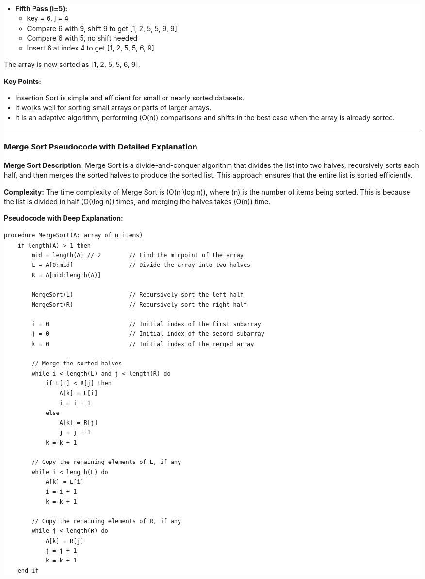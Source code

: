 - **Fifth Pass (i=5):**
  - key = 6, j = 4
  - Compare 6 with 9, shift 9 to get [1, 2, 5, 5, 9, 9]
  - Compare 6 with 5, no shift needed
  - Insert 6 at index 4 to get [1, 2, 5, 5, 6, 9]

The array is now sorted as [1, 2, 5, 5, 6, 9].

**Key Points:**

- Insertion Sort is simple and efficient for small or nearly sorted datasets.
- It works well for sorting small arrays or parts of larger arrays.
- It is an adaptive algorithm, performing \(O(n)\) comparisons and shifts in the best case when the array is already sorted.

---

### Merge Sort Pseudocode with Detailed Explanation

**Merge Sort Description:**
Merge Sort is a divide-and-conquer algorithm that divides the list into two halves, recursively sorts each half, and then merges the sorted halves to produce the sorted list. This approach ensures that the entire list is sorted efficiently.

**Complexity:**
The time complexity of Merge Sort is \(O(n \log n)\), where \(n\) is the number of items being sorted. This is because the list is divided in half \(O(\log n)\) times, and merging the halves takes \(O(n)\) time.

**Pseudocode with Deep Explanation:**

```text
procedure MergeSort(A: array of n items)
    if length(A) > 1 then
        mid = length(A) // 2        // Find the midpoint of the array
        L = A[0:mid]                // Divide the array into two halves
        R = A[mid:length(A)]

        MergeSort(L)                // Recursively sort the left half
        MergeSort(R)                // Recursively sort the right half

        i = 0                       // Initial index of the first subarray
        j = 0                       // Initial index of the second subarray
        k = 0                       // Initial index of the merged array

        // Merge the sorted halves
        while i < length(L) and j < length(R) do
            if L[i] < R[j] then
                A[k] = L[i]
                i = i + 1
            else
                A[k] = R[j]
                j = j + 1
            k = k + 1

        // Copy the remaining elements of L, if any
        while i < length(L) do
            A[k] = L[i]
            i = i + 1
            k = k + 1

        // Copy the remaining elements of R, if any
        while j < length(R) do
            A[k] = R[j]
            j = j + 1
            k = k + 1
    end if
```